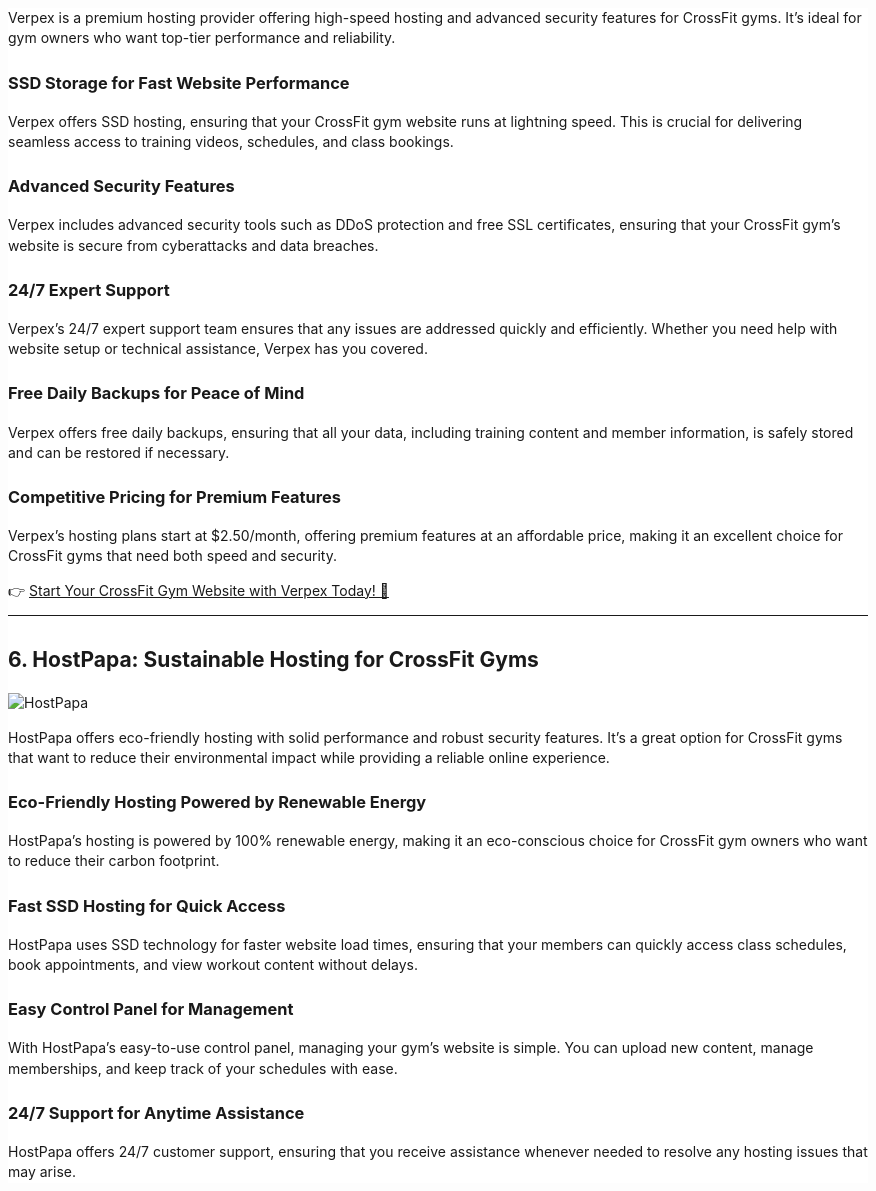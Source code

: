 Verpex is a premium hosting provider offering high-speed hosting and advanced security features for CrossFit gyms. It’s ideal for gym owners who want top-tier performance and reliability.

### SSD Storage for Fast Website Performance
Verpex offers SSD hosting, ensuring that your CrossFit gym website runs at lightning speed. This is crucial for delivering seamless access to training videos, schedules, and class bookings.

### Advanced Security Features
Verpex includes advanced security tools such as DDoS protection and free SSL certificates, ensuring that your CrossFit gym’s website is secure from cyberattacks and data breaches.

### 24/7 Expert Support
Verpex’s 24/7 expert support team ensures that any issues are addressed quickly and efficiently. Whether you need help with website setup or technical assistance, Verpex has you covered.

### Free Daily Backups for Peace of Mind
Verpex offers free daily backups, ensuring that all your data, including training content and member information, is safely stored and can be restored if necessary.

### Competitive Pricing for Premium Features
Verpex’s hosting plans start at $2.50/month, offering premium features at an affordable price, making it an excellent choice for CrossFit gyms that need both speed and security.

👉 [Start Your CrossFit Gym Website with Verpex Today! 🏅](https://snipitx.com/verpex-jy)

---

## 6. HostPapa: Sustainable Hosting for CrossFit Gyms

![HostPapa](https://i.imgur.com/ouDTkvl.jpeg "HostPapa Hosting")

HostPapa offers eco-friendly hosting with solid performance and robust security features. It’s a great option for CrossFit gyms that want to reduce their environmental impact while providing a reliable online experience.

### Eco-Friendly Hosting Powered by Renewable Energy
HostPapa’s hosting is powered by 100% renewable energy, making it an eco-conscious choice for CrossFit gym owners who want to reduce their carbon footprint.

### Fast SSD Hosting for Quick Access
HostPapa uses SSD technology for faster website load times, ensuring that your members can quickly access class schedules, book appointments, and view workout content without delays.

### Easy Control Panel for Management
With HostPapa’s easy-to-use control panel, managing your gym’s website is simple. You can upload new content, manage memberships, and keep track of your schedules with ease.

### 24/7 Support for Anytime Assistance
HostPapa offers 24/7 customer support, ensuring that you receive assistance whenever needed to resolve any hosting issues that may arise.
